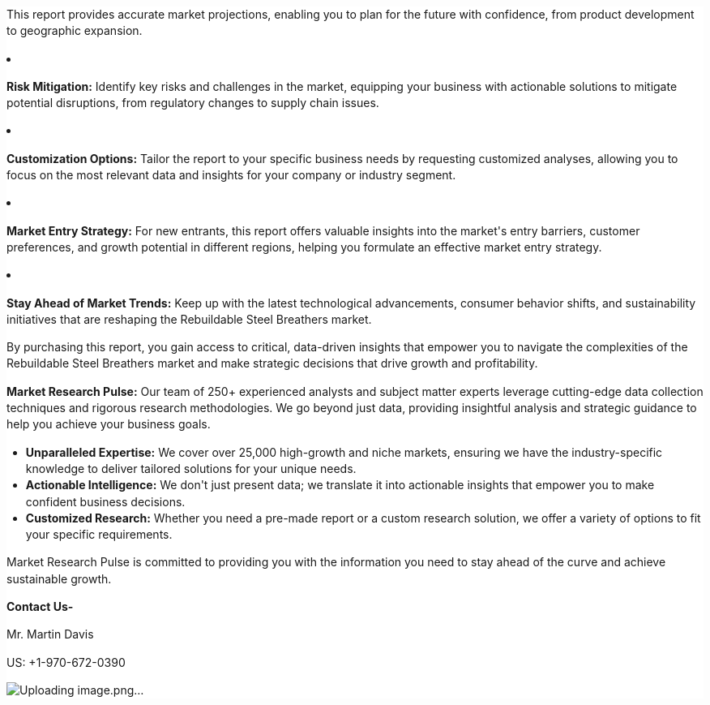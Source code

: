 This report provides accurate market projections, enabling you to plan for the future with confidence, from product development to geographic expansion.</p></li><li><p><strong>Risk Mitigation:</strong> Identify key risks and challenges in the market, equipping your business with actionable solutions to mitigate potential disruptions, from regulatory changes to supply chain issues.</p></li><li><p><strong>Customization Options:</strong> Tailor the report to your specific business needs by requesting customized analyses, allowing you to focus on the most relevant data and insights for your company or industry segment.</p></li><li><p><strong>Market Entry Strategy:</strong> For new entrants, this report offers valuable insights into the market's entry barriers, customer preferences, and growth potential in different regions, helping you formulate an effective market entry strategy.</p></li><li><p><strong>Stay Ahead of Market Trends:</strong> Keep up with the latest technological advancements, consumer behavior shifts, and sustainability initiatives that are reshaping the Rebuildable Steel Breathers market.</p></li></ol><p>By purchasing this report, you gain access to critical, data-driven insights that empower you to navigate the complexities of the Rebuildable Steel Breathers market and make strategic decisions that drive growth and profitability.</p><p><strong>Market Research Pulse:</strong>&nbsp;Our team of 250+ experienced analysts and subject matter experts leverage cutting-edge data collection techniques and rigorous research methodologies. We go beyond just data, providing insightful analysis and strategic guidance to help you achieve your business goals.</p><ul><li><strong>Unparalleled Expertise:</strong>&nbsp;We cover over 25,000 high-growth and niche markets, ensuring we have the industry-specific knowledge to deliver tailored solutions for your unique needs.</li><li><strong>Actionable Intelligence:</strong>&nbsp;We don't just present data; we translate it into actionable insights that empower you to make confident business decisions.</li><li><strong>Customized Research:</strong>&nbsp;Whether you need a pre-made report or a custom research solution, we offer a variety of options to fit your specific requirements.</li></ul><p>Market Research Pulse is committed to providing you with the information you need to stay ahead of the curve and achieve sustainable growth.</p><p><strong>Contact Us-</strong></p><p>Mr. Martin Davis</p><p>US: +1-970-672-0390</p>
![Uploading image.png…]()
